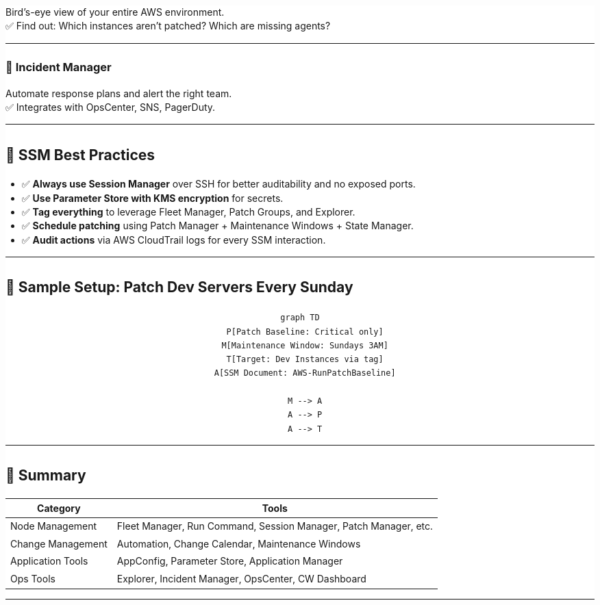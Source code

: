 Bird’s-eye view of your entire AWS environment.  
✅ Find out: Which instances aren’t patched? Which are missing agents?

---

### 🚨 **Incident Manager**

Automate response plans and alert the right team.  
✅ Integrates with OpsCenter, SNS, PagerDuty.

---

## 🧠 **SSM Best Practices**

- ✅ **Always use Session Manager** over SSH for better auditability and no exposed ports.
- ✅ **Use Parameter Store with KMS encryption** for secrets.
- ✅ **Tag everything** to leverage Fleet Manager, Patch Groups, and Explorer.
- ✅ **Schedule patching** using Patch Manager + Maintenance Windows + State Manager.
- ✅ **Audit actions** via AWS CloudTrail logs for every SSM interaction.

---

## 📸 **Sample Setup: Patch Dev Servers Every Sunday**

<div align="center">

```mermaid
graph TD
  P[Patch Baseline: Critical only]
  M[Maintenance Window: Sundays 3AM]
  T[Target: Dev Instances via tag]
  A[SSM Document: AWS-RunPatchBaseline]

  M --> A
  A --> P
  A --> T
```

</div>

---

## 📌 Summary

| Category          | Tools                                                            |
| ----------------- | ---------------------------------------------------------------- |
| Node Management   | Fleet Manager, Run Command, Session Manager, Patch Manager, etc. |
| Change Management | Automation, Change Calendar, Maintenance Windows                 |
| Application Tools | AppConfig, Parameter Store, Application Manager                  |
| Ops Tools         | Explorer, Incident Manager, OpsCenter, CW Dashboard              |

---
